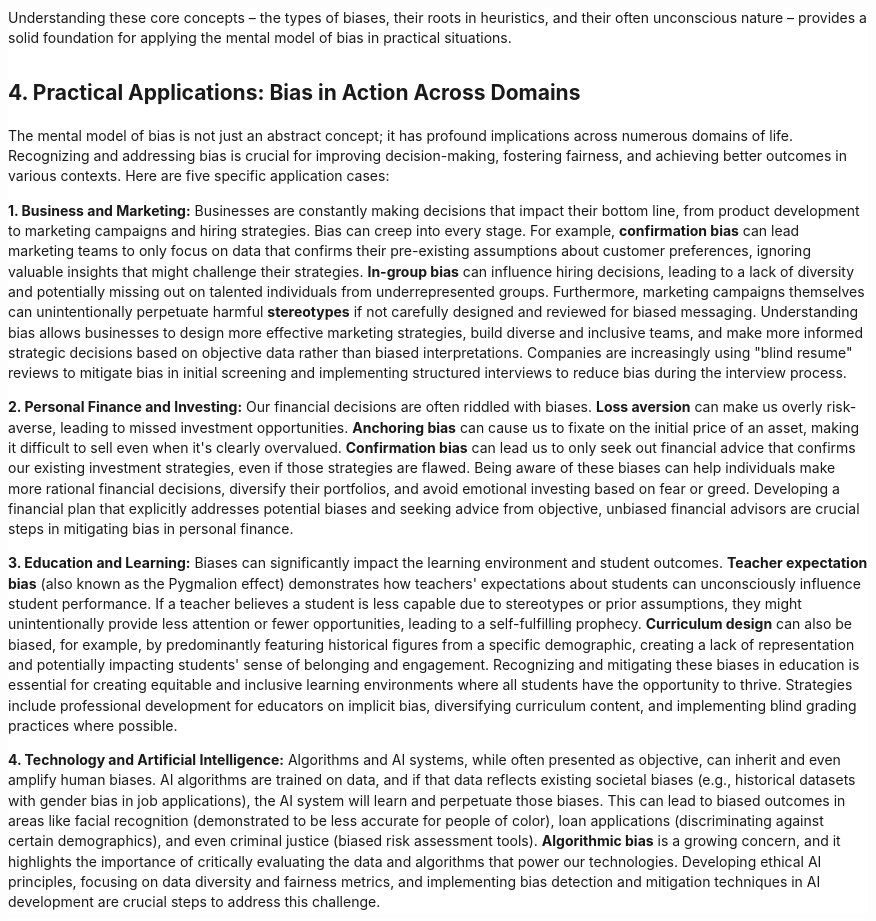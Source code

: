 Understanding these core concepts – the types of biases, their roots in heuristics, and their often unconscious nature – provides a solid foundation for applying the mental model of bias in practical situations.

## 4. Practical Applications: Bias in Action Across Domains

The mental model of bias is not just an abstract concept; it has profound implications across numerous domains of life. Recognizing and addressing bias is crucial for improving decision-making, fostering fairness, and achieving better outcomes in various contexts. Here are five specific application cases:

**1. Business and Marketing:**  Businesses are constantly making decisions that impact their bottom line, from product development to marketing campaigns and hiring strategies.  Bias can creep into every stage.  For example, **confirmation bias** can lead marketing teams to only focus on data that confirms their pre-existing assumptions about customer preferences, ignoring valuable insights that might challenge their strategies.  **In-group bias** can influence hiring decisions, leading to a lack of diversity and potentially missing out on talented individuals from underrepresented groups.  Furthermore, marketing campaigns themselves can unintentionally perpetuate harmful **stereotypes** if not carefully designed and reviewed for biased messaging.  Understanding bias allows businesses to design more effective marketing strategies, build diverse and inclusive teams, and make more informed strategic decisions based on objective data rather than biased interpretations.  Companies are increasingly using "blind resume" reviews to mitigate bias in initial screening and implementing structured interviews to reduce bias during the interview process.

**2. Personal Finance and Investing:** Our financial decisions are often riddled with biases. **Loss aversion** can make us overly risk-averse, leading to missed investment opportunities.  **Anchoring bias** can cause us to fixate on the initial price of an asset, making it difficult to sell even when it's clearly overvalued.  **Confirmation bias** can lead us to only seek out financial advice that confirms our existing investment strategies, even if those strategies are flawed.  Being aware of these biases can help individuals make more rational financial decisions, diversify their portfolios, and avoid emotional investing based on fear or greed.  Developing a financial plan that explicitly addresses potential biases and seeking advice from objective, unbiased financial advisors are crucial steps in mitigating bias in personal finance.

**3. Education and Learning:** Biases can significantly impact the learning environment and student outcomes.  **Teacher expectation bias** (also known as the Pygmalion effect) demonstrates how teachers' expectations about students can unconsciously influence student performance. If a teacher believes a student is less capable due to stereotypes or prior assumptions, they might unintentionally provide less attention or fewer opportunities, leading to a self-fulfilling prophecy.  **Curriculum design** can also be biased, for example, by predominantly featuring historical figures from a specific demographic, creating a lack of representation and potentially impacting students' sense of belonging and engagement.  Recognizing and mitigating these biases in education is essential for creating equitable and inclusive learning environments where all students have the opportunity to thrive.  Strategies include professional development for educators on implicit bias, diversifying curriculum content, and implementing blind grading practices where possible.

**4. Technology and Artificial Intelligence:**  Algorithms and AI systems, while often presented as objective, can inherit and even amplify human biases.  AI algorithms are trained on data, and if that data reflects existing societal biases (e.g., historical datasets with gender bias in job applications), the AI system will learn and perpetuate those biases.  This can lead to biased outcomes in areas like facial recognition (demonstrated to be less accurate for people of color), loan applications (discriminating against certain demographics), and even criminal justice (biased risk assessment tools).  **Algorithmic bias** is a growing concern, and it highlights the importance of critically evaluating the data and algorithms that power our technologies.  Developing ethical AI principles, focusing on data diversity and fairness metrics, and implementing bias detection and mitigation techniques in AI development are crucial steps to address this challenge.
